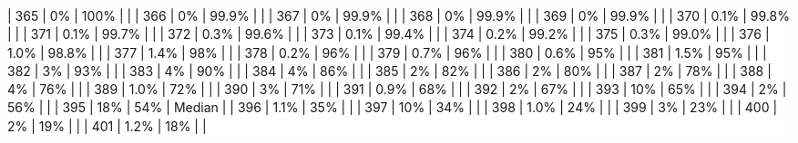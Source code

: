 | 365 | 0% | 100% |  |
| 366 | 0% | 99.9% |  |
| 367 | 0% | 99.9% |  |
| 368 | 0% | 99.9% |  |
| 369 | 0% | 99.9% |  |
| 370 | 0.1% | 99.8% |  |
| 371 | 0.1% | 99.7% |  |
| 372 | 0.3% | 99.6% |  |
| 373 | 0.1% | 99.4% |  |
| 374 | 0.2% | 99.2% |  |
| 375 | 0.3% | 99.0% |  |
| 376 | 1.0% | 98.8% |  |
| 377 | 1.4% | 98% |  |
| 378 | 0.2% | 96% |  |
| 379 | 0.7% | 96% |  |
| 380 | 0.6% | 95% |  |
| 381 | 1.5% | 95% |  |
| 382 | 3% | 93% |  |
| 383 | 4% | 90% |  |
| 384 | 4% | 86% |  |
| 385 | 2% | 82% |  |
| 386 | 2% | 80% |  |
| 387 | 2% | 78% |  |
| 388 | 4% | 76% |  |
| 389 | 1.0% | 72% |  |
| 390 | 3% | 71% |  |
| 391 | 0.9% | 68% |  |
| 392 | 2% | 67% |  |
| 393 | 10% | 65% |  |
| 394 | 2% | 56% |  |
| 395 | 18% | 54% | Median |
| 396 | 1.1% | 35% |  |
| 397 | 10% | 34% |  |
| 398 | 1.0% | 24% |  |
| 399 | 3% | 23% |  |
| 400 | 2% | 19% |  |
| 401 | 1.2% | 18% |  |